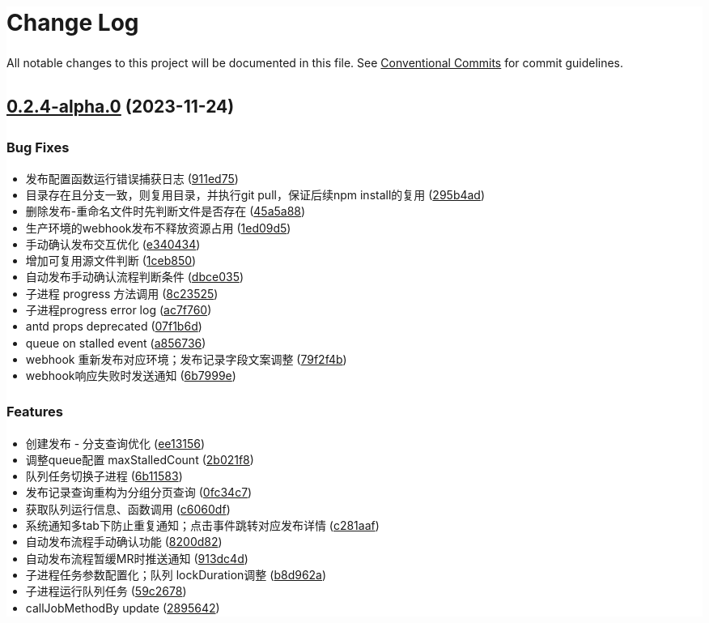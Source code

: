 # Change Log

All notable changes to this project will be documented in this file.
See [Conventional Commits](https://conventionalcommits.org) for commit guidelines.

## [0.2.4-alpha.0](https://github.com/yanuoda/nidle/compare/v0.2.3-alpha.0...v0.2.4-alpha.0) (2023-11-24)


### Bug Fixes

* 发布配置函数运行错误捕获日志 ([911ed75](https://github.com/yanuoda/nidle/commit/911ed758102ba60ca263f8425399ed23d43ea662))
* 目录存在且分支一致，则复用目录，并执行git pull，保证后续npm install的复用 ([295b4ad](https://github.com/yanuoda/nidle/commit/295b4adec601a5f6970a10a5bb9e45e806a26a86))
* 删除发布-重命名文件时先判断文件是否存在 ([45a5a88](https://github.com/yanuoda/nidle/commit/45a5a881d6b7a106cd3c20c82c811f2e4ee94736))
* 生产环境的webhook发布不释放资源占用 ([1ed09d5](https://github.com/yanuoda/nidle/commit/1ed09d566e7be31a44c7488e3145a82d50100ce9))
* 手动确认发布交互优化 ([e340434](https://github.com/yanuoda/nidle/commit/e3404343bdec5615a5dc247d7119a182c6a1e496))
* 增加可复用源文件判断 ([1ceb850](https://github.com/yanuoda/nidle/commit/1ceb850fe2ff4ee9fd1f8dac7a3d5a284b41638d))
* 自动发布手动确认流程判断条件 ([dbce035](https://github.com/yanuoda/nidle/commit/dbce0359f413aa52f5ecd81967f4ed809eddf9d6))
* 子进程 progress 方法调用 ([8c23525](https://github.com/yanuoda/nidle/commit/8c23525cbe08f423d95c8fc2acb99815254a5b9b))
* 子进程progress error log ([ac7f760](https://github.com/yanuoda/nidle/commit/ac7f760e0628699317c1b54c59b963193c2c764d))
* antd props deprecated ([07f1b6d](https://github.com/yanuoda/nidle/commit/07f1b6d8422bd83a4d9b97b0a13b9856fb50e2b3))
* queue on stalled event ([a856736](https://github.com/yanuoda/nidle/commit/a85673682df5c4fa7be43f34b60bf352c591acf7))
* webhook 重新发布对应环境；发布记录字段文案调整 ([79f2f4b](https://github.com/yanuoda/nidle/commit/79f2f4b7e20bcdc3ff83e688c212e2176f464b4b))
* webhook响应失败时发送通知 ([6b7999e](https://github.com/yanuoda/nidle/commit/6b7999ed7e40aab8d9b629078f272cce619e98d7))


### Features

* 创建发布 - 分支查询优化 ([ee13156](https://github.com/yanuoda/nidle/commit/ee13156b5add5e55fdd1da23387c449906f28a57))
* 调整queue配置 maxStalledCount ([2b021f8](https://github.com/yanuoda/nidle/commit/2b021f826bcd8c3b6fbd18e980642e50a0f05706))
* 队列任务切换子进程 ([6b11583](https://github.com/yanuoda/nidle/commit/6b11583d69df775b5e42ea4edb221fab381576d1))
* 发布记录查询重构为分组分页查询 ([0fc34c7](https://github.com/yanuoda/nidle/commit/0fc34c7e4f4cdc601e73231449f327df760e7516))
* 获取队列运行信息、函数调用 ([c6060df](https://github.com/yanuoda/nidle/commit/c6060df5e1d077e324f15caf06505612461fb68a))
* 系统通知多tab下防止重复通知；点击事件跳转对应发布详情 ([c281aaf](https://github.com/yanuoda/nidle/commit/c281aaf582cd90aa8766b89e79b956396065ebaa))
* 自动发布流程手动确认功能 ([8200d82](https://github.com/yanuoda/nidle/commit/8200d827c32d6ffcbe1d264dcbd75634f905efa5))
* 自动发布流程暂缓MR时推送通知 ([913dc4d](https://github.com/yanuoda/nidle/commit/913dc4d3a0f83ea161026c36bef30e7a9112e1d9))
* 子进程任务参数配置化；队列 lockDuration调整 ([b8d962a](https://github.com/yanuoda/nidle/commit/b8d962aa322784276c0d2eea6afebc89b67c56c6))
* 子进程运行队列任务 ([59c2678](https://github.com/yanuoda/nidle/commit/59c26784d1954f64402e9802eab563437b68849e))
* callJobMethodBy update ([2895642](https://github.com/yanuoda/nidle/commit/2895642fd87e6d4366a4428bc1c1e6c52010b0a4))